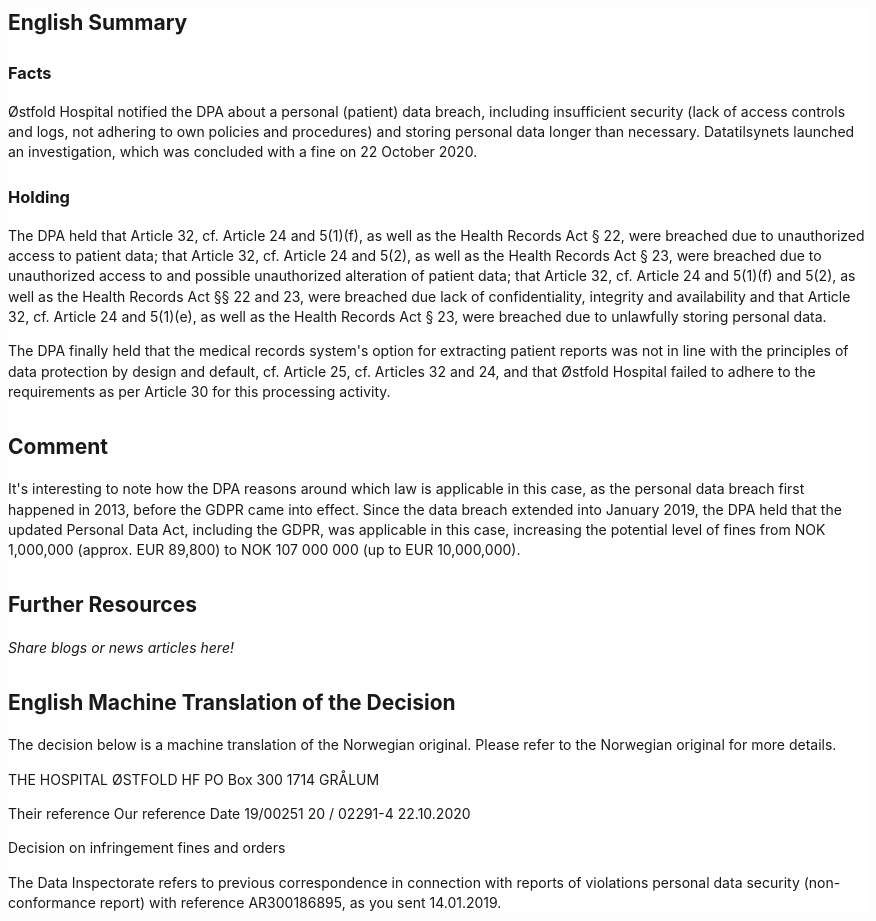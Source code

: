 ## English Summary

### Facts

Østfold Hospital notified the DPA about a personal (patient) data breach, including insufficient security (lack of access controls and logs, not adhering to own policies and procedures) and storing personal data longer than necessary. Datatilsynets launched an investigation, which was concluded with a fine on 22 October 2020.

### Holding

The DPA held that Article 32, cf. Article 24 and 5(1)(f), as well as the Health Records Act § 22, were breached due to unauthorized access to patient data; that Article 32, cf. Article 24 and 5(2), as well as the Health Records Act § 23, were breached due to unauthorized access to and possible unauthorized alteration of patient data; that Article 32, cf. Article 24 and 5(1)(f) and 5(2), as well as the Health Records Act §§ 22 and 23, were breached due lack of confidentiality, integrity and availability and that Article 32, cf. Article 24 and 5(1)(e), as well as the Health Records Act § 23, were breached due to unlawfully storing personal data.

The DPA finally held that the medical records system's option for extracting patient reports was not in line with the principles of data protection by design and default, cf. Article 25, cf. Articles 32 and 24, and that Østfold Hospital failed to adhere to the requirements as per Article 30 for this processing activity.

## Comment

It's interesting to note how the DPA reasons around which law is applicable in this case, as the personal data breach first happened in 2013, before the GDPR came into effect. Since the data breach extended into January 2019, the DPA held that the updated Personal Data Act, including the GDPR, was applicable in this case, increasing the potential level of fines from NOK 1,000,000 (approx. EUR 89,800) to NOK 107 000 000 (up to EUR 10,000,000).

## Further Resources

_Share blogs or news articles here!_

## English Machine Translation of the Decision

The decision below is a machine translation of the Norwegian original. Please refer to the Norwegian original for more details.

THE HOSPITAL ØSTFOLD HF
PO Box 300
1714 GRÅLUM

Their reference Our reference Date
19/00251 20 / 02291-4 22.10.2020

Decision on infringement fines and orders

The Data Inspectorate refers to previous correspondence in connection with reports of violations
personal data security (non-conformance report) with reference AR300186895, as you
sent 14.01.2019.
